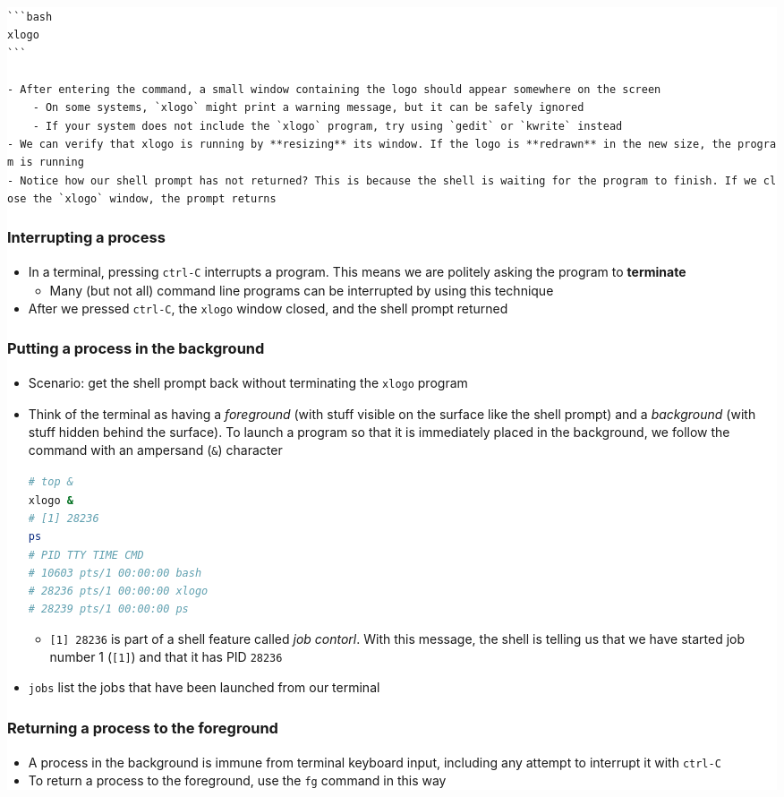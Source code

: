     ```bash
    xlogo
    ```

    - After entering the command, a small window containing the logo should appear somewhere on the screen
        - On some systems, `xlogo` might print a warning message, but it can be safely ignored
        - If your system does not include the `xlogo` program, try using `gedit` or `kwrite` instead
    - We can verify that xlogo is running by **resizing** its window. If the logo is **redrawn** in the new size, the program is running
    - Notice how our shell prompt has not returned? This is because the shell is waiting for the program to finish. If we close the `xlogo` window, the prompt returns
### Interrupting a process
- In a terminal, pressing `ctrl-C` interrupts a program. This means we are politely asking the program to **terminate**
    - Many (but not all) command line programs can be interrupted by using this technique
- After we pressed `ctrl-C`, the `xlogo` window closed, and the shell prompt returned
### Putting a process in the background
- Scenario: get the shell prompt back without terminating the `xlogo` program
- Think of the terminal as having a *foreground* (with stuff visible on the surface like the shell prompt) and a *background* (with stuff hidden behind the surface). To launch a program so that it is immediately placed in the background, we follow the command with an ampersand (`&`) character
	
    ```bash
    # top &
    xlogo &
    # [1] 28236
    ps
    # PID TTY TIME CMD
    # 10603 pts/1 00:00:00 bash
    # 28236 pts/1 00:00:00 xlogo
    # 28239 pts/1 00:00:00 ps
    ```

    - `[1] 28236` is part of a shell feature called *job contorl*. With this message, the shell is telling us that we have started job number 1 (`[1]`) and that it has PID `28236`
- `jobs` list the jobs that have been launched from our terminal
### Returning a process to the foreground
- A process in the background is immune from terminal keyboard input, including any attempt to interrupt it with `ctrl-C`
- To return a process to the foreground, use the `fg` command in this way
	